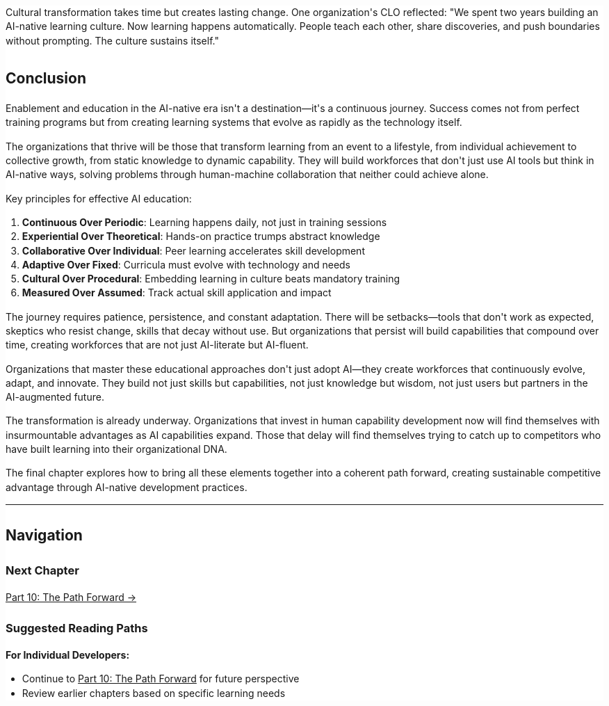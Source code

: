 Cultural transformation takes time but creates lasting change. One organization's CLO reflected: "We spent two years building an AI-native learning culture. Now learning happens automatically. People teach each other, share discoveries, and push boundaries without prompting. The culture sustains itself."

## Conclusion

Enablement and education in the AI-native era isn't a destination—it's a continuous journey. Success comes not from perfect training programs but from creating learning systems that evolve as rapidly as the technology itself.

The organizations that thrive will be those that transform learning from an event to a lifestyle, from individual achievement to collective growth, from static knowledge to dynamic capability. They will build workforces that don't just use AI tools but think in AI-native ways, solving problems through human-machine collaboration that neither could achieve alone.

Key principles for effective AI education:

1. **Continuous Over Periodic**: Learning happens daily, not just in training sessions
2. **Experiential Over Theoretical**: Hands-on practice trumps abstract knowledge
3. **Collaborative Over Individual**: Peer learning accelerates skill development
4. **Adaptive Over Fixed**: Curricula must evolve with technology and needs
5. **Cultural Over Procedural**: Embedding learning in culture beats mandatory training
6. **Measured Over Assumed**: Track actual skill application and impact

The journey requires patience, persistence, and constant adaptation. There will be setbacks—tools that don't work as expected, skeptics who resist change, skills that decay without use. But organizations that persist will build capabilities that compound over time, creating workforces that are not just AI-literate but AI-fluent.

Organizations that master these educational approaches don't just adopt AI—they create workforces that continuously evolve, adapt, and innovate. They build not just skills but capabilities, not just knowledge but wisdom, not just users but partners in the AI-augmented future.

The transformation is already underway. Organizations that invest in human capability development now will find themselves with insurmountable advantages as AI capabilities expand. Those that delay will find themselves trying to catch up to competitors who have built learning into their organizational DNA.

The final chapter explores how to bring all these elements together into a coherent path forward, creating sustainable competitive advantage through AI-native development practices.

---

## Navigation

### Next Chapter
[Part 10: The Path Forward →](Part-10-The-Path-Forward.md)

### Suggested Reading Paths

**For Individual Developers:**
- Continue to [Part 10: The Path Forward](Part-10-The-Path-Forward.md) for future perspective
- Review earlier chapters based on specific learning needs
